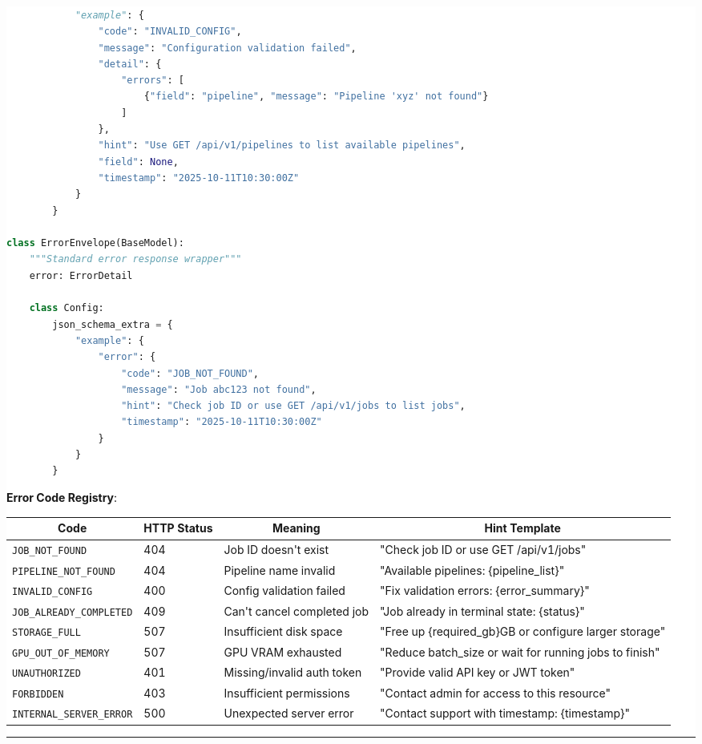 ```python
            "example": {
                "code": "INVALID_CONFIG",
                "message": "Configuration validation failed",
                "detail": {
                    "errors": [
                        {"field": "pipeline", "message": "Pipeline 'xyz' not found"}
                    ]
                },
                "hint": "Use GET /api/v1/pipelines to list available pipelines",
                "field": None,
                "timestamp": "2025-10-11T10:30:00Z"
            }
        }

class ErrorEnvelope(BaseModel):
    """Standard error response wrapper"""
    error: ErrorDetail

    class Config:
        json_schema_extra = {
            "example": {
                "error": {
                    "code": "JOB_NOT_FOUND",
                    "message": "Job abc123 not found",
                    "hint": "Check job ID or use GET /api/v1/jobs to list jobs",
                    "timestamp": "2025-10-11T10:30:00Z"
                }
            }
        }
```

**Error Code Registry**:

| Code | HTTP Status | Meaning | Hint Template |
|------|-------------|---------|---------------|
| `JOB_NOT_FOUND` | 404 | Job ID doesn't exist | "Check job ID or use GET /api/v1/jobs" |
| `PIPELINE_NOT_FOUND` | 404 | Pipeline name invalid | "Available pipelines: {pipeline_list}" |
| `INVALID_CONFIG` | 400 | Config validation failed | "Fix validation errors: {error_summary}" |
| `JOB_ALREADY_COMPLETED` | 409 | Can't cancel completed job | "Job already in terminal state: {status}" |
| `STORAGE_FULL` | 507 | Insufficient disk space | "Free up {required_gb}GB or configure larger storage" |
| `GPU_OUT_OF_MEMORY` | 507 | GPU VRAM exhausted | "Reduce batch_size or wait for running jobs to finish" |
| `UNAUTHORIZED` | 401 | Missing/invalid auth token | "Provide valid API key or JWT token" |
| `FORBIDDEN` | 403 | Insufficient permissions | "Contact admin for access to this resource" |
| `INTERNAL_SERVER_ERROR` | 500 | Unexpected server error | "Contact support with timestamp: {timestamp}" |

---
